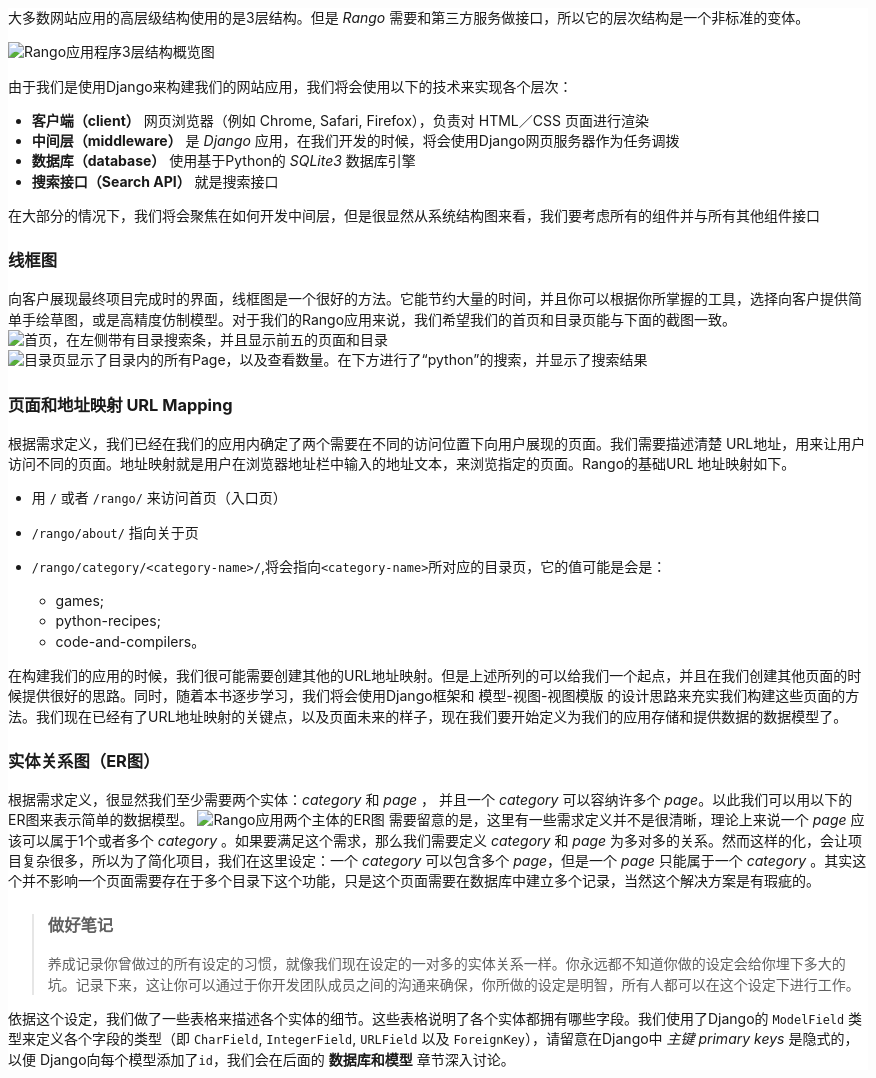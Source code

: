 大多数网站应用的高层级结构使用的是3层结构。但是 _Rango_ 需要和第三方服务做接口，所以它的层次结构是一个非标准的变体。

![Rango应用程序3层结构概览图](https://s1.ax1x.com/2018/05/06/CU3j1K.png)

由于我们是使用Django来构建我们的网站应用，我们将会使用以下的技术来实现各个层次：

- **客户端（client）** 网页浏览器（例如 Chrome, Safari, Firefox），负责对 HTML／CSS 页面进行渲染
- **中间层（middleware）** 是 *Django* 应用，在我们开发的时候，将会使用Django网页服务器作为任务调拨
- **数据库（database）** 使用基于Python的 *SQLite3* 数据库引擎
- **搜索接口（Search API）** 就是搜索接口

在大部分的情况下，我们将会聚焦在如何开发中间层，但是很显然从系统结构图来看，我们要考虑所有的组件并与所有其他组件接口

### 线框图

向客户展现最终项目完成时的界面，线框图是一个很好的方法。它能节约大量的时间，并且你可以根据你所掌握的工具，选择向客户提供简单手绘草图，或是高精度仿制模型。对于我们的Rango应用来说，我们希望我们的首页和目录页能与下面的截图一致。
![首页，在左侧带有目录搜索条，并且显示前五的页面和目录](https://s1.ax1x.com/2018/05/06/CU0kZV.png)
![目录页显示了目录内的所有Page，以及查看数量。在下方进行了“python”的搜索，并显示了搜索结果](https://s1.ax1x.com/2018/05/06/CU03dK.png)

### 页面和地址映射 URL Mapping

根据需求定义，我们已经在我们的应用内确定了两个需要在不同的访问位置下向用户展现的页面。我们需要描述清楚 URL地址，用来让用户访问不同的页面。地址映射就是用户在浏览器地址栏中输入的地址文本，来浏览指定的页面。Rango的基础URL 地址映射如下。

- 用 `/` 或者 `/rango/` 来访问首页（入口页）

- `/rango/about/` 指向关于页

- `/rango/category/<category-name>/`,将会指向`<category-name>`所对应的目录页，它的值可能是会是：
    - games;
    - python-recipes;
    - code-and-compilers。

在构建我们的应用的时候，我们很可能需要创建其他的URL地址映射。但是上述所列的可以给我们一个起点，并且在我们创建其他页面的时候提供很好的思路。同时，随着本书逐步学习，我们将会使用Django框架和 模型-视图-视图模版 的设计思路来充实我们构建这些页面的方法。我们现在已经有了URL地址映射的关键点，以及页面未来的样子，现在我们要开始定义为我们的应用存储和提供数据的数据模型了。

### 实体关系图（ER图）

根据需求定义，很显然我们至少需要两个实体：_category_ 和 _page_ ， 并且一个 _category_ 可以容纳许多个 _page_。以此我们可以用以下的ER图来表示简单的数据模型。
![Rango应用两个主体的ER图](https://s1.ax1x.com/2018/05/06/CUBahF.png)
需要留意的是，这里有一些需求定义并不是很清晰，理论上来说一个 _page_ 应该可以属于1个或者多个 _category_ 。如果要满足这个需求，那么我们需要定义 _category_ 和 _page_ 为多对多的关系。然而这样的化，会让项目复杂很多，所以为了简化项目，我们在这里设定：一个 _category_ 可以包含多个 _page_，但是一个 _page_ 只能属于一个 _category_ 。其实这个并不影响一个页面需要存在于多个目录下这个功能，只是这个页面需要在数据库中建立多个记录，当然这个解决方案是有瑕疵的。

> ### 做好笔记
>
> 养成记录你曾做过的所有设定的习惯，就像我们现在设定的一对多的实体关系一样。你永远都不知道你做的设定会给你埋下多大的坑。记录下来，这让你可以通过于你开发团队成员之间的沟通来确保，你所做的设定是明智，所有人都可以在这个设定下进行工作。

依据这个设定，我们做了一些表格来描述各个实体的细节。这些表格说明了各个实体都拥有哪些字段。我们使用了Django的 `ModelField` 类型来定义各个字段的类型（即 `CharField`, `IntegerField`, `URLField` 以及 `ForeignKey`），请留意在Django中 *主键 primary keys* 是隐式的，以便 Django向每个模型添加了`id`，我们会在后面的 **数据库和模型** 章节深入讨论。
